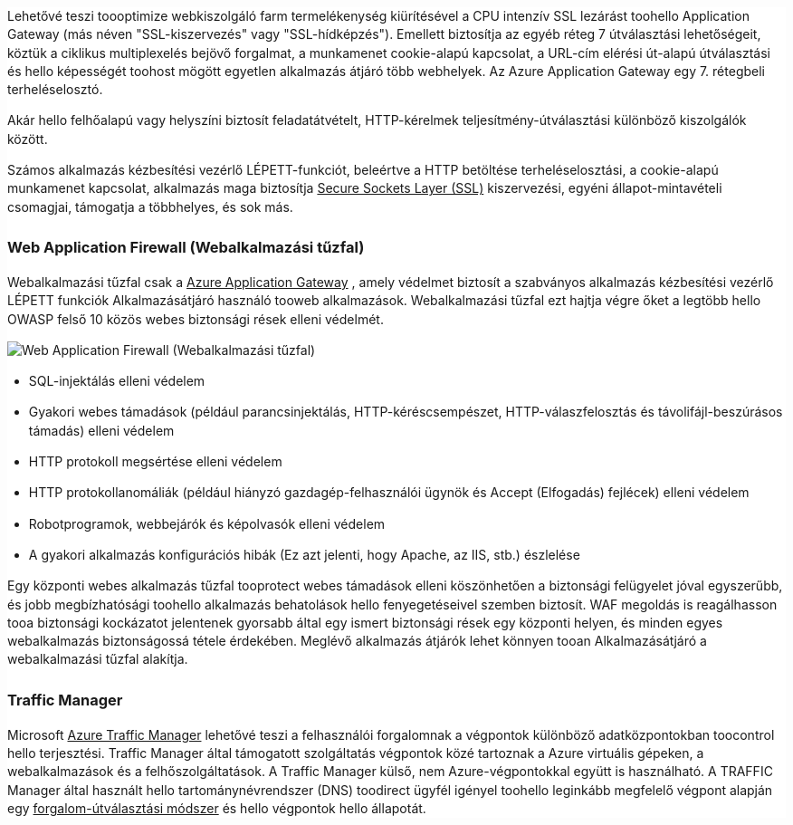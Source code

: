 Lehetővé teszi toooptimize webkiszolgáló farm termelékenység kiürítésével a CPU intenzív SSL lezárást toohello Application Gateway (más néven "SSL-kiszervezés" vagy "SSL-hídképzés"). Emellett biztosítja az egyéb réteg 7 útválasztási lehetőségeit, köztük a ciklikus multiplexelés bejövő forgalmat, a munkamenet cookie-alapú kapcsolat, a URL-cím elérési út-alapú útválasztási és hello képességét toohost mögött egyetlen alkalmazás átjáró több webhelyek. Az Azure Application Gateway egy 7. rétegbeli terheléselosztó.

Akár hello felhőalapú vagy helyszíni biztosít feladatátvételt, HTTP-kérelmek teljesítmény-útválasztási különböző kiszolgálók között.

Számos alkalmazás kézbesítési vezérlő LÉPETT-funkciót, beleértve a HTTP betöltése terheléselosztási, a cookie-alapú munkamenet kapcsolat, alkalmazás maga biztosítja [Secure Sockets Layer (SSL)](https://docs.microsoft.com/azure/application-gateway/application-gateway-web-application-firewall-powershell) kiszervezési, egyéni állapot-mintavételi csomagjai, támogatja a többhelyes, és sok más.

### <a name="web-application-firewall"></a>Web Application Firewall (Webalkalmazási tűzfal)
Webalkalmazási tűzfal csak a [Azure Application Gateway](https://docs.microsoft.com/azure/application-gateway/application-gateway-introduction) , amely védelmet biztosít a szabványos alkalmazás kézbesítési vezérlő LÉPETT funkciók Alkalmazásátjáró használó tooweb alkalmazások. Webalkalmazási tűzfal ezt hajtja végre őket a legtöbb hello OWASP felső 10 közös webes biztonsági rések elleni védelmét.

![Web Application Firewall (Webalkalmazási tűzfal)](./media/azure-security/azure-security-fig1.png)

-   SQL-injektálás elleni védelem

-   Gyakori webes támadások (például parancsinjektálás, HTTP-kéréscsempészet, HTTP-válaszfelosztás és távolifájl-beszúrásos támadás) elleni védelem

-   HTTP protokoll megsértése elleni védelem

-   HTTP protokollanomáliák (például hiányzó gazdagép-felhasználói ügynök és Accept (Elfogadás) fejlécek) elleni védelem

-   Robotprogramok, webbejárók és képolvasók elleni védelem

-   A gyakori alkalmazás konfigurációs hibák (Ez azt jelenti, hogy Apache, az IIS, stb.) észlelése


Egy központi webes alkalmazás tűzfal tooprotect webes támadások elleni köszönhetően a biztonsági felügyelet jóval egyszerűbb, és jobb megbízhatósági toohello alkalmazás behatolások hello fenyegetéseivel szemben biztosít. WAF megoldás is reagálhasson tooa biztonsági kockázatot jelentenek gyorsabb által egy ismert biztonsági rések egy központi helyen, és minden egyes webalkalmazás biztonságossá tétele érdekében. Meglévő alkalmazás átjárók lehet könnyen tooan Alkalmazásátjáró a webalkalmazási tűzfal alakítja.
### <a name="traffic-manager"></a>Traffic Manager
Microsoft [Azure Traffic Manager](https://docs.microsoft.com/azure/traffic-manager/traffic-manager-overview) lehetővé teszi a felhasználói forgalomnak a végpontok különböző adatközpontokban toocontrol hello terjesztési. Traffic Manager által támogatott szolgáltatás végpontok közé tartoznak a Azure virtuális gépeken, a webalkalmazások és a felhőszolgáltatások. A Traffic Manager külső, nem Azure-végpontokkal együtt is használható. A TRAFFIC Manager által használt hello tartománynévrendszer (DNS) toodirect ügyfél igényel toohello leginkább megfelelő végpont alapján egy [forgalom-útválasztási módszer](https://docs.microsoft.com/azure/traffic-manager/traffic-manager-routing-methods) és hello végpontok hello állapotát.
